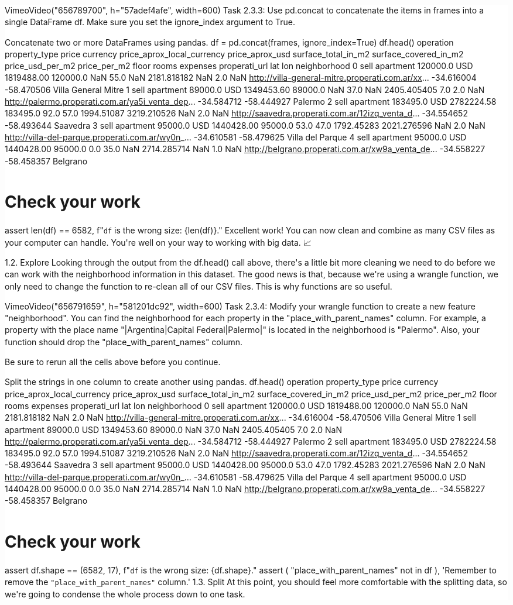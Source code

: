 VimeoVideo("656789700", h="57adef4afe", width=600)
Task 2.3.3: Use pd.concat to concatenate the items in frames into a single DataFrame df. Make sure you set the ignore_index argument to True.

Concatenate two or more DataFrames using pandas.
df = pd.concat(frames, ignore_index=True)
df.head()
operation	property_type	price	currency	price_aprox_local_currency	price_aprox_usd	surface_total_in_m2	surface_covered_in_m2	price_usd_per_m2	price_per_m2	floor	rooms	expenses	properati_url	lat	lon	neighborhood
0	sell	apartment	120000.0	USD	1819488.00	120000.0	NaN	55.0	NaN	2181.818182	NaN	2.0	NaN	http://villa-general-mitre.properati.com.ar/xx...	-34.616004	-58.470506	Villa General Mitre
1	sell	apartment	89000.0	USD	1349453.60	89000.0	NaN	37.0	NaN	2405.405405	7.0	2.0	NaN	http://palermo.properati.com.ar/ya5i_venta_dep...	-34.584712	-58.444927	Palermo
2	sell	apartment	183495.0	USD	2782224.58	183495.0	92.0	57.0	1994.51087	3219.210526	NaN	2.0	NaN	http://saavedra.properati.com.ar/12izq_venta_d...	-34.554652	-58.493644	Saavedra
3	sell	apartment	95000.0	USD	1440428.00	95000.0	53.0	47.0	1792.45283	2021.276596	NaN	2.0	NaN	http://villa-del-parque.properati.com.ar/wy0n_...	-34.610581	-58.479625	Villa del Parque
4	sell	apartment	95000.0	USD	1440428.00	95000.0	0.0	35.0	NaN	2714.285714	NaN	1.0	NaN	http://belgrano.properati.com.ar/xw9a_venta_de...	-34.558227	-58.458357	Belgrano
# Check your work
assert len(df) == 6582, f"`df` is the wrong size: {len(df)}."
Excellent work! You can now clean and combine as many CSV files as your computer can handle. You're well on your way to working with big data. 📈

1.2. Explore
Looking through the output from the df.head() call above, there's a little bit more cleaning we need to do before we can work with the neighborhood information in this dataset. The good news is that, because we're using a wrangle function, we only need to change the function to re-clean all of our CSV files. This is why functions are so useful.

VimeoVideo("656791659", h="581201dc92", width=600)
Task 2.3.4: Modify your wrangle function to create a new feature "neighborhood". You can find the neighborhood for each property in the "place_with_parent_names" column. For example, a property with the place name "|Argentina|Capital Federal|Palermo|" is located in the neighborhood is "Palermo". Also, your function should drop the "place_with_parent_names" column.

Be sure to rerun all the cells above before you continue.

Split the strings in one column to create another using pandas.
df.head()
operation	property_type	price	currency	price_aprox_local_currency	price_aprox_usd	surface_total_in_m2	surface_covered_in_m2	price_usd_per_m2	price_per_m2	floor	rooms	expenses	properati_url	lat	lon	neighborhood
0	sell	apartment	120000.0	USD	1819488.00	120000.0	NaN	55.0	NaN	2181.818182	NaN	2.0	NaN	http://villa-general-mitre.properati.com.ar/xx...	-34.616004	-58.470506	Villa General Mitre
1	sell	apartment	89000.0	USD	1349453.60	89000.0	NaN	37.0	NaN	2405.405405	7.0	2.0	NaN	http://palermo.properati.com.ar/ya5i_venta_dep...	-34.584712	-58.444927	Palermo
2	sell	apartment	183495.0	USD	2782224.58	183495.0	92.0	57.0	1994.51087	3219.210526	NaN	2.0	NaN	http://saavedra.properati.com.ar/12izq_venta_d...	-34.554652	-58.493644	Saavedra
3	sell	apartment	95000.0	USD	1440428.00	95000.0	53.0	47.0	1792.45283	2021.276596	NaN	2.0	NaN	http://villa-del-parque.properati.com.ar/wy0n_...	-34.610581	-58.479625	Villa del Parque
4	sell	apartment	95000.0	USD	1440428.00	95000.0	0.0	35.0	NaN	2714.285714	NaN	1.0	NaN	http://belgrano.properati.com.ar/xw9a_venta_de...	-34.558227	-58.458357	Belgrano
# Check your work
assert df.shape == (6582, 17), f"`df` is the wrong size: {df.shape}."
assert (
    "place_with_parent_names" not in df
), 'Remember to remove the `"place_with_parent_names"` column.'
1.3. Split
At this point, you should feel more comfortable with the splitting data, so we're going to condense the whole process down to one task.
